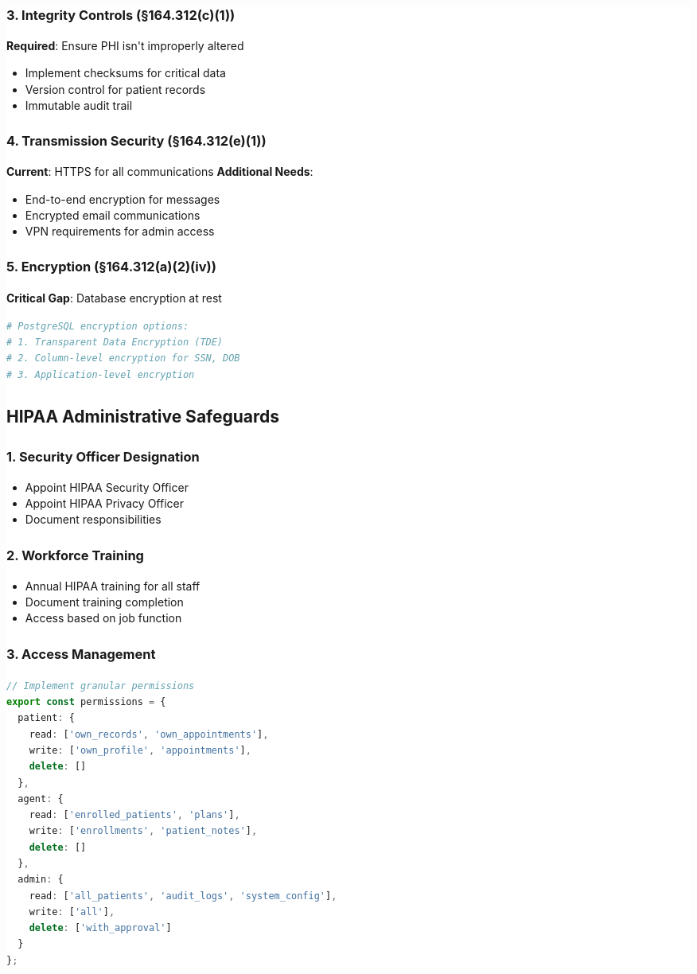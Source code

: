 ### 3. Integrity Controls (§164.312(c)(1))
**Required**: Ensure PHI isn't improperly altered
- Implement checksums for critical data
- Version control for patient records
- Immutable audit trail

### 4. Transmission Security (§164.312(e)(1))
**Current**: HTTPS for all communications
**Additional Needs**:
- End-to-end encryption for messages
- Encrypted email communications
- VPN requirements for admin access

### 5. Encryption (§164.312(a)(2)(iv))
**Critical Gap**: Database encryption at rest
```bash
# PostgreSQL encryption options:
# 1. Transparent Data Encryption (TDE)
# 2. Column-level encryption for SSN, DOB
# 3. Application-level encryption
```

## HIPAA Administrative Safeguards

### 1. Security Officer Designation
- Appoint HIPAA Security Officer
- Appoint HIPAA Privacy Officer
- Document responsibilities

### 2. Workforce Training
- Annual HIPAA training for all staff
- Document training completion
- Access based on job function

### 3. Access Management
```typescript
// Implement granular permissions
export const permissions = {
  patient: {
    read: ['own_records', 'own_appointments'],
    write: ['own_profile', 'appointments'],
    delete: []
  },
  agent: {
    read: ['enrolled_patients', 'plans'],
    write: ['enrollments', 'patient_notes'],
    delete: []
  },
  admin: {
    read: ['all_patients', 'audit_logs', 'system_config'],
    write: ['all'],
    delete: ['with_approval']
  }
};
```
